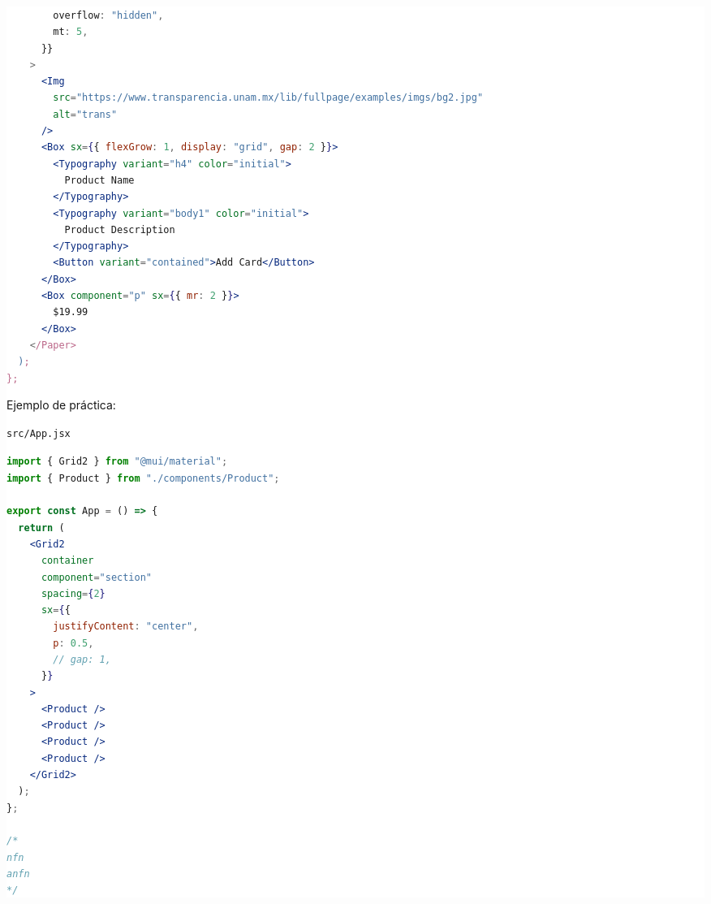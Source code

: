 ```jsx
        overflow: "hidden",
        mt: 5,
      }}
    >
      <Img
        src="https://www.transparencia.unam.mx/lib/fullpage/examples/imgs/bg2.jpg"
        alt="trans"
      />
      <Box sx={{ flexGrow: 1, display: "grid", gap: 2 }}>
        <Typography variant="h4" color="initial">
          Product Name
        </Typography>
        <Typography variant="body1" color="initial">
          Product Description
        </Typography>
        <Button variant="contained">Add Card</Button>
      </Box>
      <Box component="p" sx={{ mr: 2 }}>
        $19.99
      </Box>
    </Paper>
  );
};
```

Ejemplo de práctica:

`src/App.jsx`

```jsx
import { Grid2 } from "@mui/material";
import { Product } from "./components/Product";

export const App = () => {
  return (
    <Grid2
      container
      component="section"
      spacing={2}
      sx={{
        justifyContent: "center",
        p: 0.5,
        // gap: 1,
      }}
    >
      <Product />
      <Product />
      <Product />
      <Product />
    </Grid2>
  );
};

/* 
nfn
anfn
*/
```
